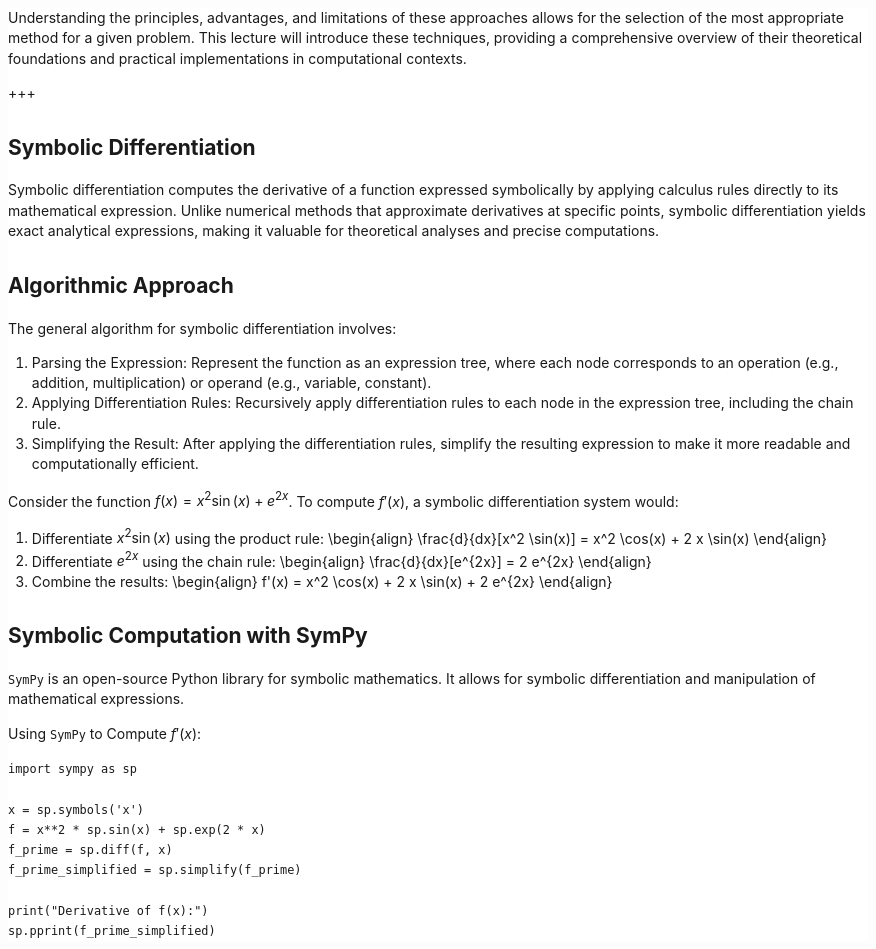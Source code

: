 Understanding the principles, advantages, and limitations of these approaches allows for the selection of the most appropriate method for a given problem.
This lecture will introduce these techniques, providing a comprehensive overview of their theoretical foundations and practical implementations in computational contexts.

+++

## Symbolic Differentiation

Symbolic differentiation computes the derivative of a function expressed symbolically by applying calculus rules directly to its mathematical expression.
Unlike numerical methods that approximate derivatives at specific points, symbolic differentiation yields exact analytical expressions, making it valuable for theoretical analyses and precise computations.

## Algorithmic Approach

The general algorithm for symbolic differentiation involves:

1. Parsing the Expression: Represent the function as an expression tree, where each node corresponds to an operation (e.g., addition, multiplication) or operand (e.g., variable, constant).
2. Applying Differentiation Rules: Recursively apply differentiation rules to each node in the expression tree, including the chain rule.
3. Simplifying the Result: After applying the differentiation rules, simplify the resulting expression to make it more readable and computationally efficient.

Consider the function $f(x) = x^2 \sin(x) + e^{2x}$.
To compute $f'(x)$, a symbolic differentiation system would:
1. Differentiate $x^2 \sin(x)$ using the product rule:
   \begin{align}
   \frac{d}{dx}[x^2 \sin(x)] = x^2 \cos(x) + 2 x \sin(x)
   \end{align}
2. Differentiate $e^{2x}$ using the chain rule:
   \begin{align}
   \frac{d}{dx}[e^{2x}] = 2 e^{2x}
   \end{align}
3. Combine the results:
   \begin{align}
   f'(x) = x^2 \cos(x) + 2 x \sin(x) + 2 e^{2x}
   \end{align}

## Symbolic Computation with SymPy

`SymPy` is an open-source Python library for symbolic mathematics.
It allows for symbolic differentiation and manipulation of mathematical expressions.

Using `SymPy` to Compute $f'(x)$:

```{code-cell} ipython3
import sympy as sp

x = sp.symbols('x')
f = x**2 * sp.sin(x) + sp.exp(2 * x)
f_prime = sp.diff(f, x)
f_prime_simplified = sp.simplify(f_prime)

print("Derivative of f(x):")
sp.pprint(f_prime_simplified)
```
